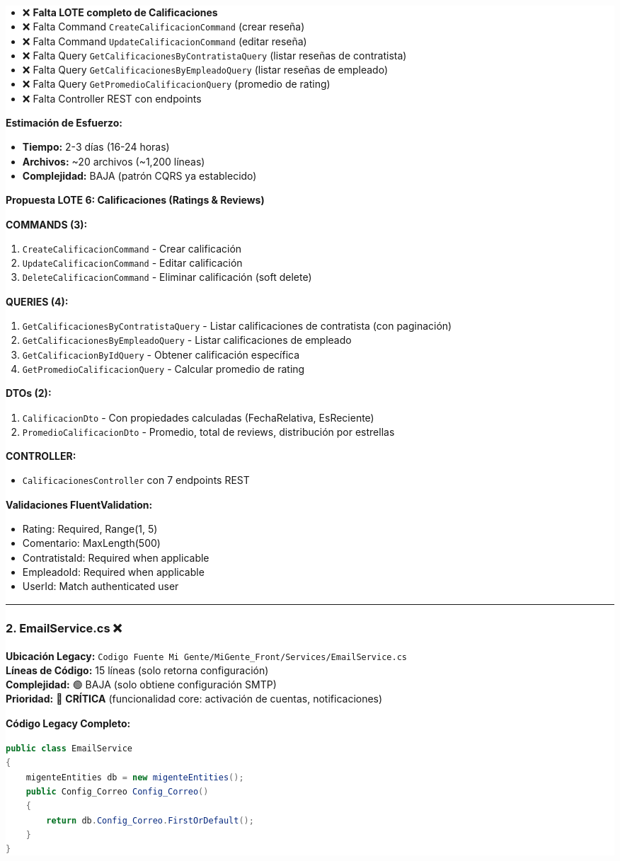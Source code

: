 - ❌ **Falta LOTE completo de Calificaciones**
- ❌ Falta Command `CreateCalificacionCommand` (crear reseña)
- ❌ Falta Command `UpdateCalificacionCommand` (editar reseña)
- ❌ Falta Query `GetCalificacionesByContratistaQuery` (listar reseñas de contratista)
- ❌ Falta Query `GetCalificacionesByEmpleadoQuery` (listar reseñas de empleado)
- ❌ Falta Query `GetPromedioCalificacionQuery` (promedio de rating)
- ❌ Falta Controller REST con endpoints

**Estimación de Esfuerzo:**

- **Tiempo:** 2-3 días (16-24 horas)
- **Archivos:** ~20 archivos (~1,200 líneas)
- **Complejidad:** BAJA (patrón CQRS ya establecido)

**Propuesta LOTE 6: Calificaciones (Ratings & Reviews)**

**COMMANDS (3):**

1. `CreateCalificacionCommand` - Crear calificación
2. `UpdateCalificacionCommand` - Editar calificación
3. `DeleteCalificacionCommand` - Eliminar calificación (soft delete)

**QUERIES (4):**

1. `GetCalificacionesByContratistaQuery` - Listar calificaciones de contratista (con paginación)
2. `GetCalificacionesByEmpleadoQuery` - Listar calificaciones de empleado
3. `GetCalificacionByIdQuery` - Obtener calificación específica
4. `GetPromedioCalificacionQuery` - Calcular promedio de rating

**DTOs (2):**

1. `CalificacionDto` - Con propiedades calculadas (FechaRelativa, EsReciente)
2. `PromedioCalificacionDto` - Promedio, total de reviews, distribución por estrellas

**CONTROLLER:**

- `CalificacionesController` con 7 endpoints REST

**Validaciones FluentValidation:**

- Rating: Required, Range(1, 5)
- Comentario: MaxLength(500)
- ContratistaId: Required when applicable
- EmpleadoId: Required when applicable
- UserId: Match authenticated user

---

### 2. EmailService.cs ❌

**Ubicación Legacy:** `Codigo Fuente Mi Gente/MiGente_Front/Services/EmailService.cs`  
**Líneas de Código:** 15 líneas (solo retorna configuración)  
**Complejidad:** 🟢 BAJA (solo obtiene configuración SMTP)  
**Prioridad:** 🔴 **CRÍTICA** (funcionalidad core: activación de cuentas, notificaciones)

**Código Legacy Completo:**

```csharp
public class EmailService
{
    migenteEntities db = new migenteEntities();
    public Config_Correo Config_Correo()
    {
        return db.Config_Correo.FirstOrDefault();
    }
}
```
